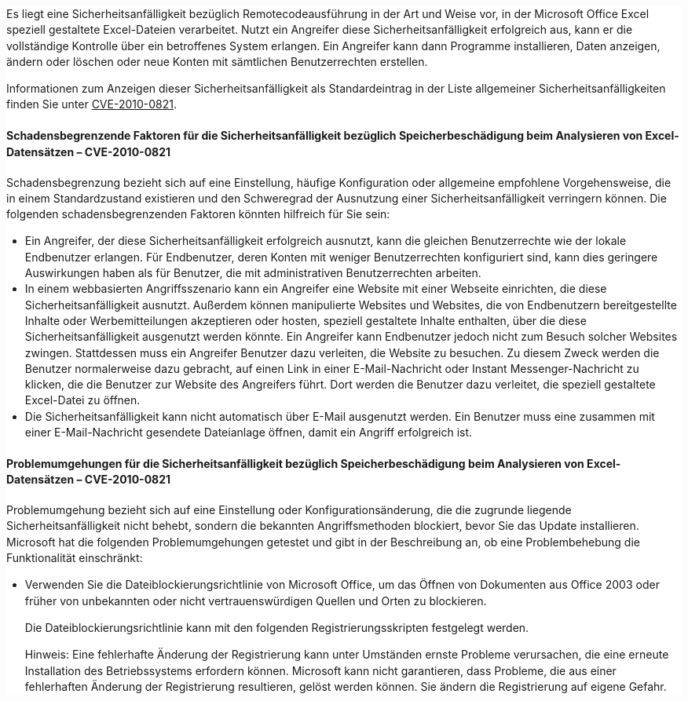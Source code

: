 Es liegt eine Sicherheitsanfälligkeit bezüglich Remotecodeausführung in der Art und Weise vor, in der Microsoft Office Excel speziell gestaltete Excel-Dateien verarbeitet. Nutzt ein Angreifer diese Sicherheitsanfälligkeit erfolgreich aus, kann er die vollständige Kontrolle über ein betroffenes System erlangen. Ein Angreifer kann dann Programme installieren, Daten anzeigen, ändern oder löschen oder neue Konten mit sämtlichen Benutzerrechten erstellen.

Informationen zum Anzeigen dieser Sicherheitsanfälligkeit als Standardeintrag in der Liste allgemeiner Sicherheitsanfälligkeiten finden Sie unter [CVE-2010-0821](http://www.cve.mitre.org/cgi-bin/cvename.cgi?name=cve-2010-0821).

#### Schadensbegrenzende Faktoren für die Sicherheitsanfälligkeit bezüglich Speicherbeschädigung beim Analysieren von Excel-Datensätzen – CVE-2010-0821

Schadensbegrenzung bezieht sich auf eine Einstellung, häufige Konfiguration oder allgemeine empfohlene Vorgehensweise, die in einem Standardzustand existieren und den Schweregrad der Ausnutzung einer Sicherheitsanfälligkeit verringern können. Die folgenden schadensbegrenzenden Faktoren könnten hilfreich für Sie sein:

-   Ein Angreifer, der diese Sicherheitsanfälligkeit erfolgreich ausnutzt, kann die gleichen Benutzerrechte wie der lokale Endbenutzer erlangen. Für Endbenutzer, deren Konten mit weniger Benutzerrechten konfiguriert sind, kann dies geringere Auswirkungen haben als für Benutzer, die mit administrativen Benutzerrechten arbeiten.
-   In einem webbasierten Angriffsszenario kann ein Angreifer eine Website mit einer Webseite einrichten, die diese Sicherheitsanfälligkeit ausnutzt. Außerdem können manipulierte Websites und Websites, die von Endbenutzern bereitgestellte Inhalte oder Werbemitteilungen akzeptieren oder hosten, speziell gestaltete Inhalte enthalten, über die diese Sicherheitsanfälligkeit ausgenutzt werden könnte. Ein Angreifer kann Endbenutzer jedoch nicht zum Besuch solcher Websites zwingen. Stattdessen muss ein Angreifer Benutzer dazu verleiten, die Website zu besuchen. Zu diesem Zweck werden die Benutzer normalerweise dazu gebracht, auf einen Link in einer E-Mail-Nachricht oder Instant Messenger-Nachricht zu klicken, die die Benutzer zur Website des Angreifers führt. Dort werden die Benutzer dazu verleitet, die speziell gestaltete Excel-Datei zu öffnen.
-   Die Sicherheitsanfälligkeit kann nicht automatisch über E-Mail ausgenutzt werden. Ein Benutzer muss eine zusammen mit einer E-Mail-Nachricht gesendete Dateianlage öffnen, damit ein Angriff erfolgreich ist.

#### Problemumgehungen für die Sicherheitsanfälligkeit bezüglich Speicherbeschädigung beim Analysieren von Excel-Datensätzen – CVE-2010-0821

Problemumgehung bezieht sich auf eine Einstellung oder Konfigurationsänderung, die die zugrunde liegende Sicherheitsanfälligkeit nicht behebt, sondern die bekannten Angriffsmethoden blockiert, bevor Sie das Update installieren. Microsoft hat die folgenden Problemumgehungen getestet und gibt in der Beschreibung an, ob eine Problembehebung die Funktionalität einschränkt:

-   Verwenden Sie die Dateiblockierungsrichtlinie von Microsoft Office, um das Öffnen von Dokumenten aus Office 2003 oder früher von unbekannten oder nicht vertrauenswürdigen Quellen und Orten zu blockieren.

    Die Dateiblockierungsrichtlinie kann mit den folgenden Registrierungsskripten festgelegt werden.

    Hinweis: Eine fehlerhafte Änderung der Registrierung kann unter Umständen ernste Probleme verursachen, die eine erneute Installation des Betriebssystems erfordern können. Microsoft kann nicht garantieren, dass Probleme, die aus einer fehlerhaften Änderung der Registrierung resultieren, gelöst werden können. Sie ändern die Registrierung auf eigene Gefahr.
